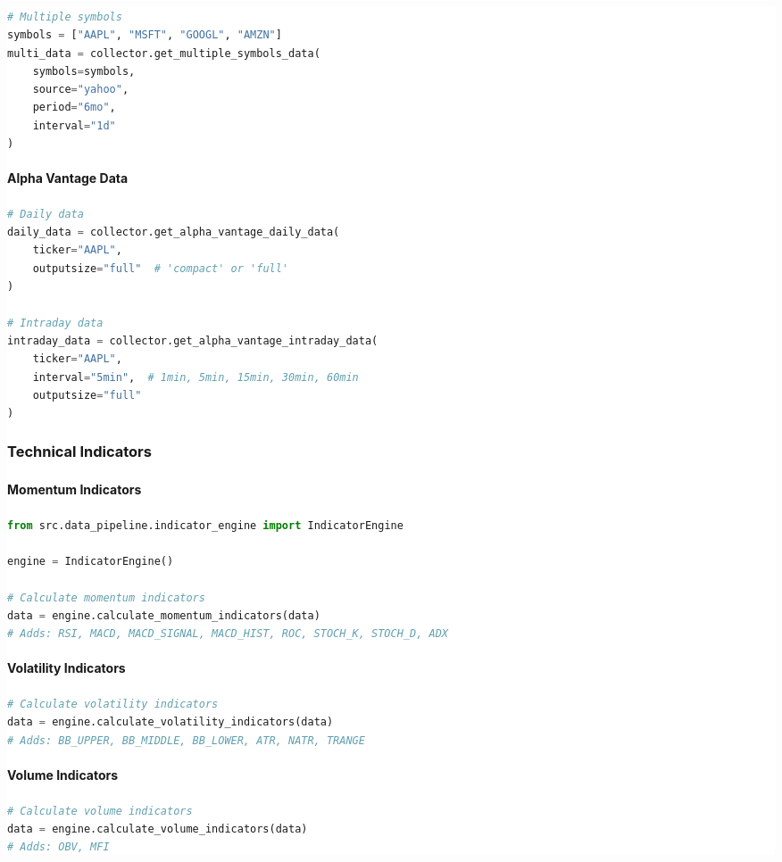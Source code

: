 ```python
# Multiple symbols
symbols = ["AAPL", "MSFT", "GOOGL", "AMZN"]
multi_data = collector.get_multiple_symbols_data(
    symbols=symbols,
    source="yahoo",
    period="6mo",
    interval="1d"
)
```

#### Alpha Vantage Data

```python
# Daily data
daily_data = collector.get_alpha_vantage_daily_data(
    ticker="AAPL",
    outputsize="full"  # 'compact' or 'full'
)

# Intraday data
intraday_data = collector.get_alpha_vantage_intraday_data(
    ticker="AAPL",
    interval="5min",  # 1min, 5min, 15min, 30min, 60min
    outputsize="full"
)
```

### Technical Indicators

#### Momentum Indicators

```python
from src.data_pipeline.indicator_engine import IndicatorEngine

engine = IndicatorEngine()

# Calculate momentum indicators
data = engine.calculate_momentum_indicators(data)
# Adds: RSI, MACD, MACD_SIGNAL, MACD_HIST, ROC, STOCH_K, STOCH_D, ADX
```

#### Volatility Indicators

```python
# Calculate volatility indicators
data = engine.calculate_volatility_indicators(data)
# Adds: BB_UPPER, BB_MIDDLE, BB_LOWER, ATR, NATR, TRANGE
```

#### Volume Indicators

```python
# Calculate volume indicators
data = engine.calculate_volume_indicators(data)
# Adds: OBV, MFI
```
